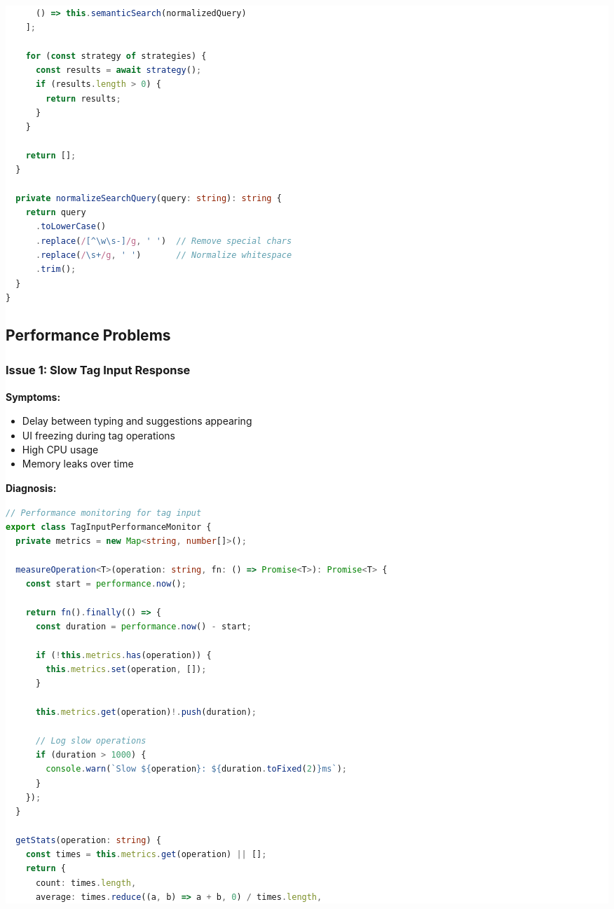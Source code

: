```typescript
      () => this.semanticSearch(normalizedQuery)
    ];

    for (const strategy of strategies) {
      const results = await strategy();
      if (results.length > 0) {
        return results;
      }
    }

    return [];
  }

  private normalizeSearchQuery(query: string): string {
    return query
      .toLowerCase()
      .replace(/[^\w\s-]/g, ' ')  // Remove special chars
      .replace(/\s+/g, ' ')       // Normalize whitespace
      .trim();
  }
}
```

## Performance Problems

### Issue 1: Slow Tag Input Response

**Symptoms:**
- Delay between typing and suggestions appearing
- UI freezing during tag operations
- High CPU usage
- Memory leaks over time

**Diagnosis:**

```typescript
// Performance monitoring for tag input
export class TagInputPerformanceMonitor {
  private metrics = new Map<string, number[]>();

  measureOperation<T>(operation: string, fn: () => Promise<T>): Promise<T> {
    const start = performance.now();

    return fn().finally(() => {
      const duration = performance.now() - start;

      if (!this.metrics.has(operation)) {
        this.metrics.set(operation, []);
      }

      this.metrics.get(operation)!.push(duration);

      // Log slow operations
      if (duration > 1000) {
        console.warn(`Slow ${operation}: ${duration.toFixed(2)}ms`);
      }
    });
  }

  getStats(operation: string) {
    const times = this.metrics.get(operation) || [];
    return {
      count: times.length,
      average: times.reduce((a, b) => a + b, 0) / times.length,
```